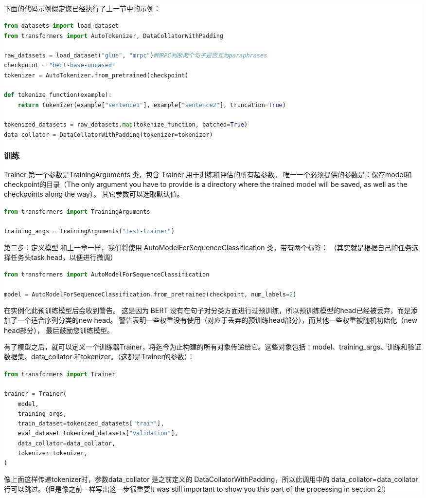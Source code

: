 下面的代码示例假定您已经执行了上一节中的示例：

```python
from datasets import load_dataset
from transformers import AutoTokenizer, DataCollatorWithPadding

raw_datasets = load_dataset("glue", "mrpc")#MRPC判断两个句子是否互为paraphrases
checkpoint = "bert-base-uncased"
tokenizer = AutoTokenizer.from_pretrained(checkpoint)

def tokenize_function(example):
    return tokenizer(example["sentence1"], example["sentence2"], truncation=True)

tokenized_datasets = raw_datasets.map(tokenize_function, batched=True)
data_collator = DataCollatorWithPadding(tokenizer=tokenizer)
```
### 训练
Trainer 第一个参数是TrainingArguments 类，包含 Trainer 用于训练和评估的所有超参数。 唯一一个必须提供的参数是：保存model和checkpoint的目录（The only argument you have to provide is a directory where the trained model will be saved, as well as the checkpoints along the way）。 其它参数可以选取默认值。

```python
from transformers import TrainingArguments

training_args = TrainingArguments("test-trainer")
```
第二步：定义模型
和上一章一样，我们将使用 AutoModelForSequenceClassification 类，带有两个标签：
（其实就是根据自己的任务选择任务头task head，以便进行微调）
```python
from transformers import AutoModelForSequenceClassification

model = AutoModelForSequenceClassification.from_pretrained(checkpoint, num_labels=2)
```
在实例化此预训练模型后会收到警告。 这是因为 BERT 没有在句子对分类方面进行过预训练，所以预训练模型的head已经被丢弃，而是添加了一个适合序列分类的new head。 警告表明一些权重没有使用（对应于丢弃的预训练head部分），而其他一些权重被随机初始化（new head部分）， 最后鼓励您训练模型。

有了模型之后，就可以定义一个训练器Trainer，将迄今为止构建的所有对象传递给它。这些对象包括：model、training_args、训练和验证数据集、data_collator 和tokenizer。（这都是Trainer的参数）：

```python
from transformers import Trainer

trainer = Trainer(
    model,
    training_args,
    train_dataset=tokenized_datasets["train"],
    eval_dataset=tokenized_datasets["validation"],
    data_collator=data_collator,
    tokenizer=tokenizer,
)
```
像上面这样传递tokenizer时，参数data_collator 是之前定义的 DataCollatorWithPadding，所以此调用中的 data_collator=data_collator行可以跳过。（但是像之前一样写出这一步很重要It was still important to show you this part of the processing in section 2!）
